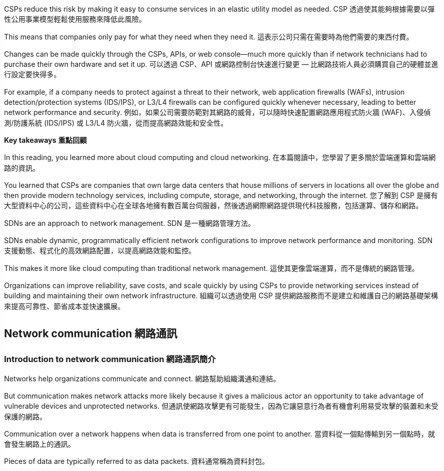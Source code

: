 CSPs reduce this risk by making it easy to consume services in an elastic utility model as needed.
CSP 透過使其能夠根據需要以彈性公用事業模型輕鬆使用服務來降低此風險。

This means that companies only pay for what they need when they need it.
這表示公司只需在需要時為他們需要的東西付費。

Changes can be made quickly through the CSPs, APIs, or web console—much more quickly than if network technicians had to purchase their own hardware and set it up.
可以透過 CSP、API 或網路控制台快速進行變更 — 比網路技術人員必須購買自己的硬體並進行設定要快得多。

For example, if a company needs to protect against a threat to their network, web application firewalls (WAFs), intrusion detection/protection systems (IDS/IPS), or L3/L4 firewalls can be configured quickly whenever necessary, leading to better network performance and security.
例如，如果公司需要防範對其網路的威脅，可以隨時快速配置網路應用程式防火牆 (WAF)、入侵偵測/防護系統 (IDS/IPS) 或 L3/L4 防火牆，從而提高網路效能和安全性。

**Key takeaways**
**重點回顧**

In this reading, you learned more about cloud computing and cloud networking.
在本篇閱讀中，您學習了更多關於雲端運算和雲端網路的資訊。

You learned that CSPs are companies that own large data centers that house millions of servers in locations all over the globe and then provide modern technology services, including compute, storage, and networking, through the internet.
您了解到 CSP 是擁有大型資料中心的公司，這些資料中心在全球各地擁有數百萬台伺服器，然後透過網際網路提供現代科技服務，包括運算、儲存和網路。

SDNs are an approach to network management.
SDN 是一種網路管理方法。

SDNs enable dynamic, programmatically efficient network configurations to improve network performance and monitoring.
SDN 支援動態、程式化的高效網路配置，以提高網路效能和監控。

This makes it more like cloud computing than traditional network management.
這使其更像雲端運算，而不是傳統的網路管理。

Organizations can improve reliability, save costs, and scale quickly by using CSPs to provide networking services instead of building and maintaining their own network infrastructure.
組織可以透過使用 CSP 提供網路服務而不是建立和維護自己的網路基礎架構來提高可靠性、節省成本並快速擴展。

## Network communication 網路通訊

### Introduction to network communication 網路通訊簡介

Networks help organizations communicate and connect.
網路幫助組織溝通和連結。

But communication makes network attacks more likely because it gives a malicious actor an opportunity to take advantage of vulnerable devices and unprotected networks.
但通訊使網路攻擊更有可能發生，因為它讓惡意行為者有機會利用易受攻擊的裝置和未受保護的網路。

Communication over a network happens when data is transferred from one point to another.
當資料從一個點傳輸到另一個點時，就會發生網路上的通訊。

Pieces of data are typically referred to as data packets.
資料通常稱為資料封包。
